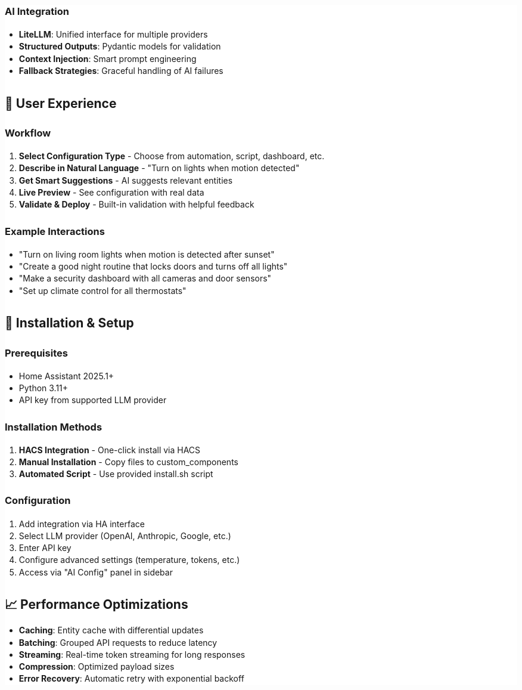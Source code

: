 ### AI Integration
- **LiteLLM**: Unified interface for multiple providers
- **Structured Outputs**: Pydantic models for validation
- **Context Injection**: Smart prompt engineering
- **Fallback Strategies**: Graceful handling of AI failures

## 🎨 User Experience

### Workflow
1. **Select Configuration Type** - Choose from automation, script, dashboard, etc.
2. **Describe in Natural Language** - "Turn on lights when motion detected"
3. **Get Smart Suggestions** - AI suggests relevant entities
4. **Live Preview** - See configuration with real data
5. **Validate & Deploy** - Built-in validation with helpful feedback

### Example Interactions
- "Turn on living room lights when motion is detected after sunset"
- "Create a good night routine that locks doors and turns off all lights"
- "Make a security dashboard with all cameras and door sensors"
- "Set up climate control for all thermostats"

## 🔧 Installation & Setup

### Prerequisites
- Home Assistant 2025.1+
- Python 3.11+
- API key from supported LLM provider

### Installation Methods
1. **HACS Integration** - One-click install via HACS
2. **Manual Installation** - Copy files to custom_components
3. **Automated Script** - Use provided install.sh script

### Configuration
1. Add integration via HA interface
2. Select LLM provider (OpenAI, Anthropic, Google, etc.)
3. Enter API key
4. Configure advanced settings (temperature, tokens, etc.)
5. Access via "AI Config" panel in sidebar

## 📈 Performance Optimizations

- **Caching**: Entity cache with differential updates
- **Batching**: Grouped API requests to reduce latency
- **Streaming**: Real-time token streaming for long responses
- **Compression**: Optimized payload sizes
- **Error Recovery**: Automatic retry with exponential backoff

